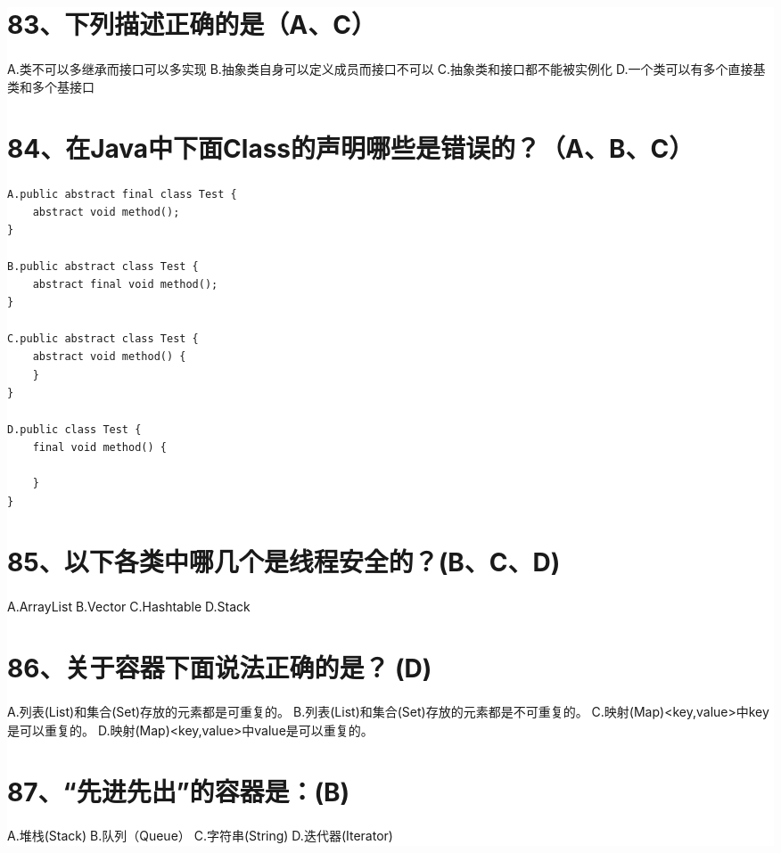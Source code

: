 
# 83、下列描述正确的是（A、C）
A.类不可以多继承而接口可以多实现
B.抽象类自身可以定义成员而接口不可以
C.抽象类和接口都不能被实例化
D.一个类可以有多个直接基类和多个基接口


# 84、在Java中下面Class的声明哪些是错误的？（A、B、C）
```prettyprint
A.public abstract final class Test {
    abstract void method();
}

B.public abstract class Test {
    abstract final void method();
}

C.public abstract class Test {
    abstract void method() {
	}
}

D.public class Test {
    final void method() {
	
	}
}
```


# 85、以下各类中哪几个是线程安全的？(B、C、D)
A.ArrayList
B.Vector
C.Hashtable
D.Stack


# 86、关于容器下面说法正确的是？ (D)
A.列表(List)和集合(Set)存放的元素都是可重复的。
B.列表(List)和集合(Set)存放的元素都是不可重复的。
C.映射(Map)<key,value>中key是可以重复的。
D.映射(Map)<key,value>中value是可以重复的。


# 87、“先进先出”的容器是：(B)
A.堆栈(Stack)
B.队列（Queue）
C.字符串(String)
D.迭代器(Iterator)
